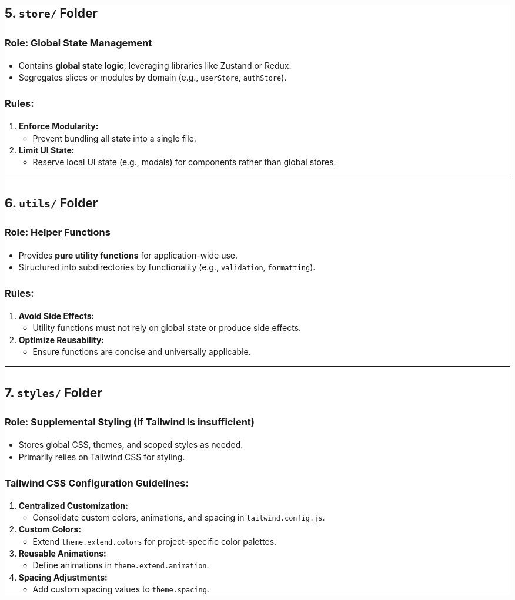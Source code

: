 
## 5. `store/` Folder

### Role: Global State Management

- Contains **global state logic**, leveraging libraries like Zustand or Redux.
- Segregates slices or modules by domain (e.g., `userStore`, `authStore`).

### Rules:

1. **Enforce Modularity:**
   - Prevent bundling all state into a single file.
2. **Limit UI State:**
   - Reserve local UI state (e.g., modals) for components rather than global stores.

---

## 6. `utils/` Folder

### Role: Helper Functions

- Provides **pure utility functions** for application-wide use.
- Structured into subdirectories by functionality (e.g., `validation`, `formatting`).

### Rules:

1. **Avoid Side Effects:**
   - Utility functions must not rely on global state or produce side effects.
2. **Optimize Reusability:**
   - Ensure functions are concise and universally applicable.

---

## 7. `styles/` Folder

### Role: Supplemental Styling (if Tailwind is insufficient)

- Stores global CSS, themes, and scoped styles as needed.
- Primarily relies on Tailwind CSS for styling.

### Tailwind CSS Configuration Guidelines:

1. **Centralized Customization:**
   - Consolidate custom colors, animations, and spacing in `tailwind.config.js`.
2. **Custom Colors:**
   - Extend `theme.extend.colors` for project-specific color palettes.
3. **Reusable Animations:**
   - Define animations in `theme.extend.animation`.
4. **Spacing Adjustments:**
   - Add custom spacing values to `theme.spacing`.
